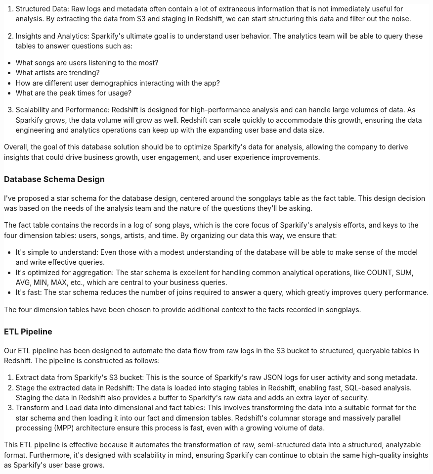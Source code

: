 1. Structured Data: Raw logs and metadata often contain a lot of extraneous information that is not immediately useful for analysis. By extracting the data from S3 and staging in Redshift, we can start structuring this data and filter out the noise.

2. Insights and Analytics: Sparkify's ultimate goal is to understand user behavior. The analytics team will be able to query these tables to answer questions such as:

- What songs are users listening to the most?
- What artists are trending?
- How are different user demographics interacting with the app?
- What are the peak times for usage?

3. Scalability and Performance: Redshift is designed for high-performance analysis and can handle large volumes of data. As Sparkify grows, the data volume will grow as well. Redshift can scale quickly to accommodate this growth, ensuring the data engineering and analytics operations can keep up with the expanding user base and data size.

Overall, the goal of this database solution should be to optimize Sparkify's data for analysis, allowing the company to derive insights that could drive business growth, user engagement, and user experience improvements.

### Database Schema Design

I've proposed a star schema for the database design, centered around the songplays table as the fact table. This design decision was based on the needs of the analysis team and the nature of the questions they'll be asking.

The fact table contains the records in a log of song plays, which is the core focus of Sparkify's analysis efforts, and keys to the four dimension tables: users, songs, artists, and time. By organizing our data this way, we ensure that:

- It's simple to understand: Even those with a modest understanding of the database will be able to make sense of the model and write effective queries.
- It's optimized for aggregation: The star schema is excellent for handling common analytical operations, like COUNT, SUM, AVG, MIN, MAX, etc., which are central to your business queries.
- It's fast: The star schema reduces the number of joins required to answer a query, which greatly improves query performance.
  
The four dimension tables have been chosen to provide additional context to the facts recorded in songplays.

### ETL Pipeline

Our ETL pipeline has been designed to automate the data flow from raw logs in the S3 bucket to structured, queryable tables in Redshift. The pipeline is constructed as follows:

1. Extract data from Sparkify's S3 bucket: This is the source of Sparkify's raw JSON logs for user activity and song metadata.
2. Stage the extracted data in Redshift: The data is loaded into staging tables in Redshift, enabling fast, SQL-based analysis. Staging the data in Redshift also provides a buffer to Sparkify's raw data and adds an extra layer of security.
3. Transform and Load data into dimensional and fact tables: This involves transforming the data into a suitable format for the star schema and then loading it into our fact and dimension tables. Redshift's columnar storage and massively parallel processing (MPP) architecture ensure this process is fast, even with a growing volume of data.

This ETL pipeline is effective because it automates the transformation of raw, semi-structured data into a structured, analyzable format. Furthermore, it's designed with scalability in mind, ensuring Sparkify can continue to obtain the same high-quality insights as Sparkify's user base grows.
